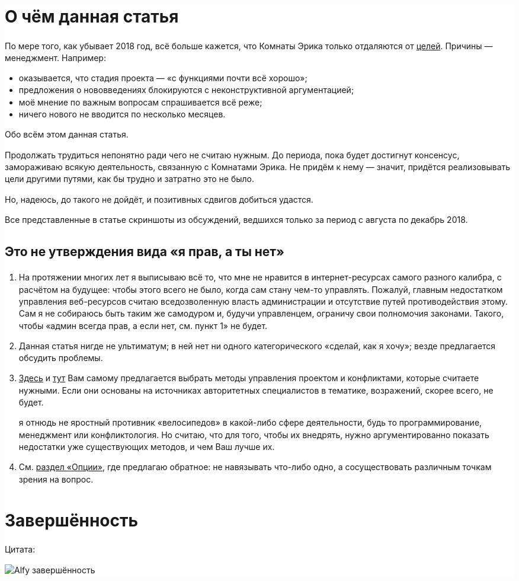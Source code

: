 

<a id="О-чём-данная-статья"></a>
# О чём данная статья

По мере того, как убывает 2018 год, всё больше кажется, что Комнаты Эрика только отдаляются от [целей](АльFAQ#Цели). Причины — менеджмент. Например:

+ оказывается, что стадия проекта — «с функциями почти всё хорошо»;
+ предложения о нововведениях блокируются с неконструктивной аргументацией;
+ моё мнение по важным вопросам спрашивается всё реже;
+ ничего нового не вводится по несколько месяцев.

Обо всём этом данная статья.

Продолжать трудиться непонятно ради чего не считаю нужным. До периода, пока будет достигнут консенсус, замораживаю всякую деятельность, связанную с Комнатами Эрика. Не придём к нему — значит, придётся реализовывать цели другими путями, как бы трудно и затратно это не было.

Но, надеюсь, до такого не дойдёт, и позитивных сдвигов добиться удастся.

Все представленные в статье скриншоты из обсуждений, ведшихся только за период с августа по декабрь 2018.

<a id="Это-не-утверждения-вида-«я-прав-а-ты-нет»"></a>
## Это не утверждения вида «я прав, а ты нет»

1. На протяжении многих лет я выписываю всё то, что мне не нравится в интернет-ресурсах самого разного калибра, с расчётом на будущее: чтобы этого всего не было, когда сам стану чем-то управлять. Пожалуй, главным недостатком управления веб-ресурсов считаю вседозволенную власть администрации и отсутствие путей противодействия этому. Сам я не собираюсь быть таким же самодуром и, будучи управленцем, ограничу свои полномочия законами. Такого, чтобы «админ всегда прав, а если нет, см. пункт 1» не будет.
1. Данная статья нигде не ультиматум; в ней нет ни одного категорического «сделай, как я хочу»; везде предлагается обсудить проблемы.
1. [Здесь](#Предлагаемые-изменения-формата) и [тут](#Предлагаемый-формат-при-спорных-ситуациях) Вам самому предлагается выбрать методы управления проектом и конфликтами, которые считаете нужными. Если они основаны на источниках авторитетных специалистов в тематике, возражений, скорее всего, не будет.

	я отнюдь не яростный противник «велосипедов» в какой-либо сфере деятельности, будь то программирование, менеджмент или конфликтология. Но считаю, что для того, чтобы их внедрять, нужно аргументированно показать недостатки уже существующих методов, и чем Ваш лучше их.

1. См. [раздел «Опции»](#Опции), где предлагаю обратное: не навязывать что-либо одно, а сосуществовать различным точкам зрения на вопрос.

<a id="Завершённость"></a>
# Завершённость

Цитата:

![Alfy завершённость](https://i.imgur.com/uUlr0T0.png)
